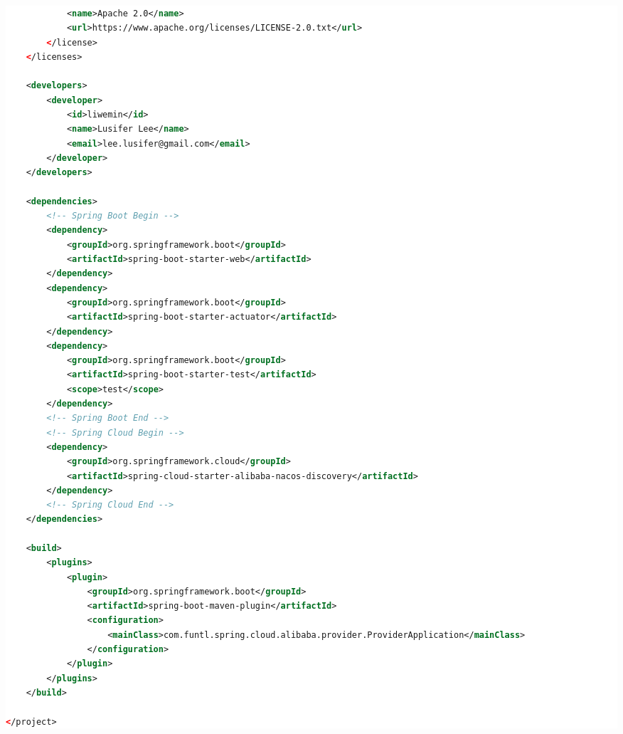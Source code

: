 ```xml
            <name>Apache 2.0</name>
            <url>https://www.apache.org/licenses/LICENSE-2.0.txt</url>
        </license>
    </licenses>
    
    <developers>
        <developer>
            <id>liwemin</id>
            <name>Lusifer Lee</name>
            <email>lee.lusifer@gmail.com</email>
        </developer>
    </developers>
    
    <dependencies>
        <!-- Spring Boot Begin -->
        <dependency>
            <groupId>org.springframework.boot</groupId>
            <artifactId>spring-boot-starter-web</artifactId>
        </dependency>
        <dependency>
            <groupId>org.springframework.boot</groupId>
            <artifactId>spring-boot-starter-actuator</artifactId>
        </dependency>
        <dependency>
            <groupId>org.springframework.boot</groupId>
            <artifactId>spring-boot-starter-test</artifactId>
            <scope>test</scope>
        </dependency>
        <!-- Spring Boot End -->
        <!-- Spring Cloud Begin -->
        <dependency>
            <groupId>org.springframework.cloud</groupId>
            <artifactId>spring-cloud-starter-alibaba-nacos-discovery</artifactId>
        </dependency>
        <!-- Spring Cloud End -->
    </dependencies>
    
    <build>
        <plugins>
            <plugin>
                <groupId>org.springframework.boot</groupId>
                <artifactId>spring-boot-maven-plugin</artifactId>
                <configuration>
                    <mainClass>com.funtl.spring.cloud.alibaba.provider.ProviderApplication</mainClass>
                </configuration>
            </plugin>
        </plugins>
    </build>
    
</project>
```
